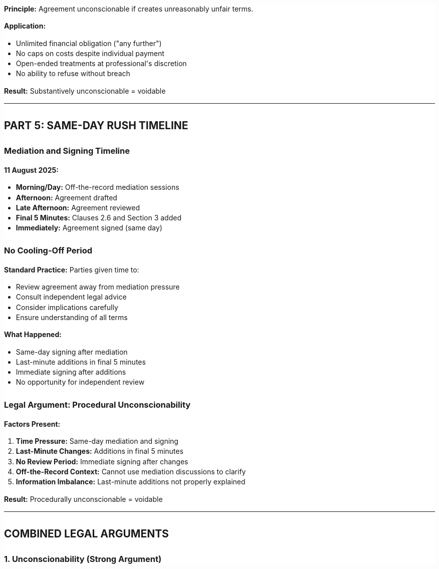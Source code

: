 **Principle:** Agreement unconscionable if creates unreasonably unfair terms.

**Application:**
- Unlimited financial obligation ("any further")
- No caps on costs despite individual payment
- Open-ended treatments at professional's discretion
- No ability to refuse without breach

**Result:** Substantively unconscionable = voidable

---

## PART 5: SAME-DAY RUSH TIMELINE

### Mediation and Signing Timeline

**11 August 2025:**
- **Morning/Day:** Off-the-record mediation sessions
- **Afternoon:** Agreement drafted
- **Late Afternoon:** Agreement reviewed
- **Final 5 Minutes:** Clauses 2.6 and Section 3 added
- **Immediately:** Agreement signed (same day)

### No Cooling-Off Period

**Standard Practice:** Parties given time to:
- Review agreement away from mediation pressure
- Consult independent legal advice
- Consider implications carefully
- Ensure understanding of all terms

**What Happened:** 
- Same-day signing after mediation
- Last-minute additions in final 5 minutes
- Immediate signing after additions
- No opportunity for independent review

### Legal Argument: Procedural Unconscionability

**Factors Present:**
1. **Time Pressure:** Same-day mediation and signing
2. **Last-Minute Changes:** Additions in final 5 minutes
3. **No Review Period:** Immediate signing after changes
4. **Off-the-Record Context:** Cannot use mediation discussions to clarify
5. **Information Imbalance:** Last-minute additions not properly explained

**Result:** Procedurally unconscionable = voidable

---

## COMBINED LEGAL ARGUMENTS

### 1. Unconscionability (Strong Argument)
